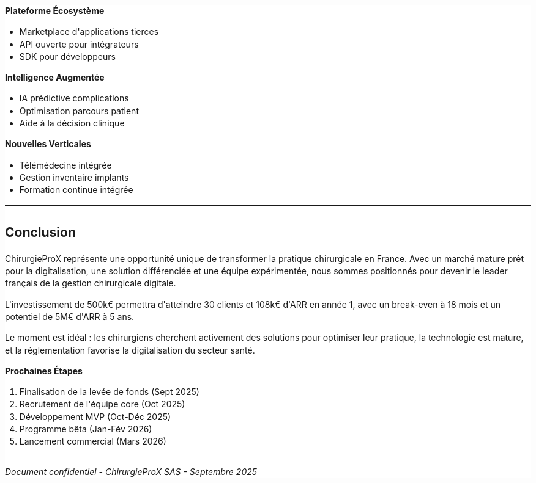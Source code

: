 **Plateforme Écosystème**
- Marketplace d'applications tierces
- API ouverte pour intégrateurs
- SDK pour développeurs

**Intelligence Augmentée**
- IA prédictive complications
- Optimisation parcours patient
- Aide à la décision clinique

**Nouvelles Verticales**
- Télémédecine intégrée
- Gestion inventaire implants
- Formation continue intégrée

---

## Conclusion

ChirurgieProX représente une opportunité unique de transformer la pratique chirurgicale en France. Avec un marché mature prêt pour la digitalisation, une solution différenciée et une équipe expérimentée, nous sommes positionnés pour devenir le leader français de la gestion chirurgicale digitale.

L'investissement de 500k€ permettra d'atteindre 30 clients et 108k€ d'ARR en année 1, avec un break-even à 18 mois et un potentiel de 5M€ d'ARR à 5 ans.

Le moment est idéal : les chirurgiens cherchent activement des solutions pour optimiser leur pratique, la technologie est mature, et la réglementation favorise la digitalisation du secteur santé.

**Prochaines Étapes**
1. Finalisation de la levée de fonds (Sept 2025)
2. Recrutement de l'équipe core (Oct 2025)
3. Développement MVP (Oct-Déc 2025)
4. Programme bêta (Jan-Fév 2026)
5. Lancement commercial (Mars 2026)

---

*Document confidentiel - ChirurgieProX SAS - Septembre 2025*
